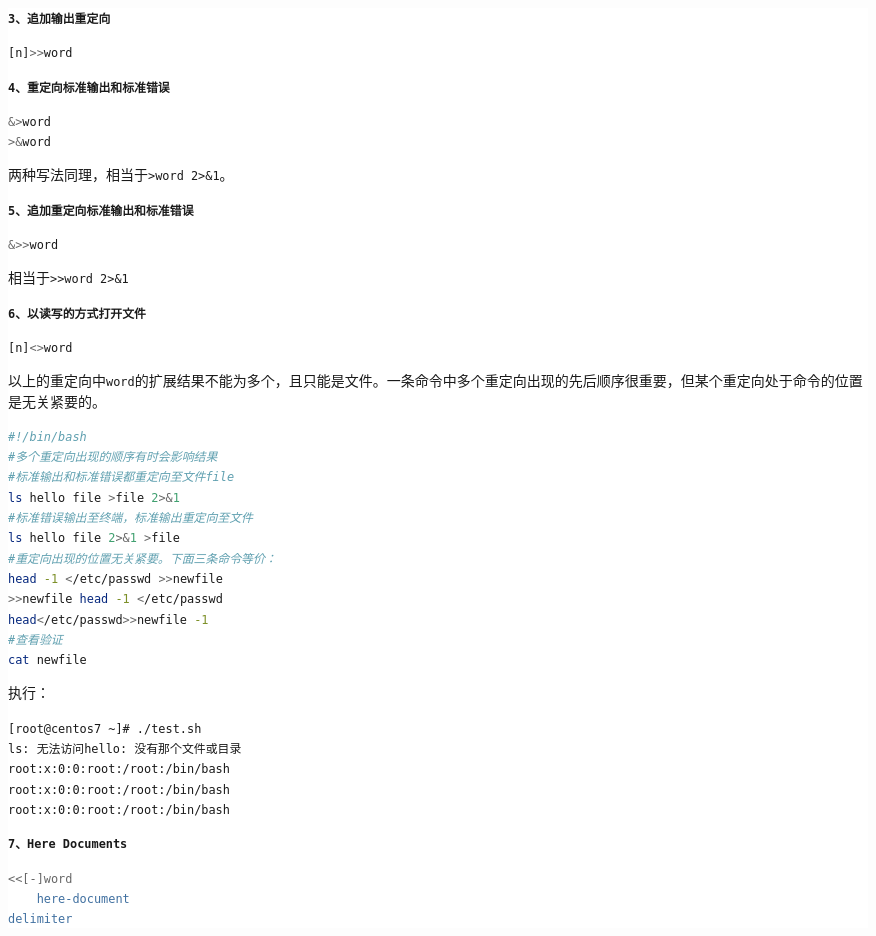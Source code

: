 **`3、追加输出重定向`** 

```sh
[n]>>word
```

**`4、重定向标准输出和标准错误`** 

```sh
&>word
>&word
```

两种写法同理，相当于`>word 2>&1`。

**`5、追加重定向标准输出和标准错误`** 

```sh
&>>word
```

相当于`>>word 2>&1`

**`6、以读写的方式打开文件`** 

```sh
[n]<>word
```

以上的重定向中`word`的扩展结果不能为多个，且只能是文件。一条命令中多个重定向出现的先后顺序很重要，但某个重定向处于命令的位置是无关紧要的。

```sh
#!/bin/bash
#多个重定向出现的顺序有时会影响结果
#标准输出和标准错误都重定向至文件file
ls hello file >file 2>&1
#标准错误输出至终端，标准输出重定向至文件
ls hello file 2>&1 >file
#重定向出现的位置无关紧要。下面三条命令等价：
head -1 </etc/passwd >>newfile
>>newfile head -1 </etc/passwd
head</etc/passwd>>newfile -1
#查看验证
cat newfile
```

执行：

```sh
[root@centos7 ~]# ./test.sh 
ls: 无法访问hello: 没有那个文件或目录
root:x:0:0:root:/root:/bin/bash
root:x:0:0:root:/root:/bin/bash
root:x:0:0:root:/root:/bin/bash
```

**`7、Here Documents`** 

```sh
<<[-]word
    here-document
delimiter
```


[0]: https://segmentfault.com/a/1190000007296066
[1]: https://segmentfault.com/a/1190000007296066#articleHeader0